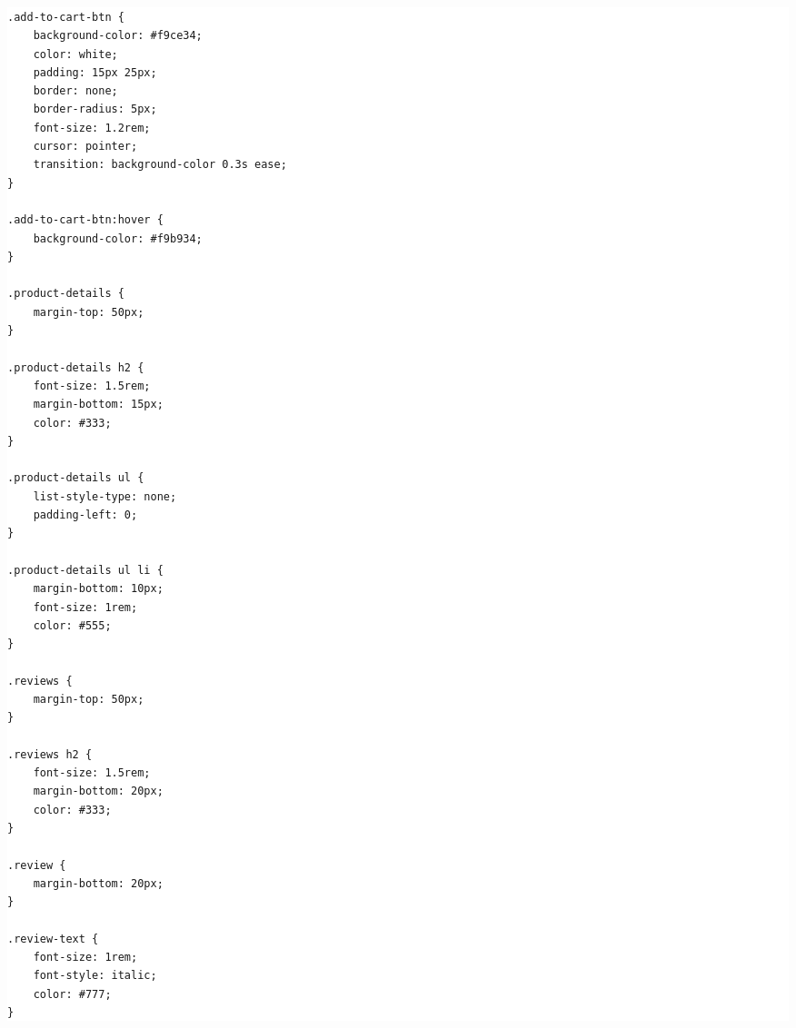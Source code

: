     .add-to-cart-btn {
        background-color: #f9ce34;
        color: white;
        padding: 15px 25px;
        border: none;
        border-radius: 5px;
        font-size: 1.2rem;
        cursor: pointer;
        transition: background-color 0.3s ease;
    }
    
    .add-to-cart-btn:hover {
        background-color: #f9b934;
    }
    
    .product-details {
        margin-top: 50px;
    }
    
    .product-details h2 {
        font-size: 1.5rem;
        margin-bottom: 15px;
        color: #333;
    }
    
    .product-details ul {
        list-style-type: none;
        padding-left: 0;
    }
    
    .product-details ul li {
        margin-bottom: 10px;
        font-size: 1rem;
        color: #555;
    }
    
    .reviews {
        margin-top: 50px;
    }
    
    .reviews h2 {
        font-size: 1.5rem;
        margin-bottom: 20px;
        color: #333;
    }
    
    .review {
        margin-bottom: 20px;
    }
    
    .review-text {
        font-size: 1rem;
        font-style: italic;
        color: #777;
    }
    
